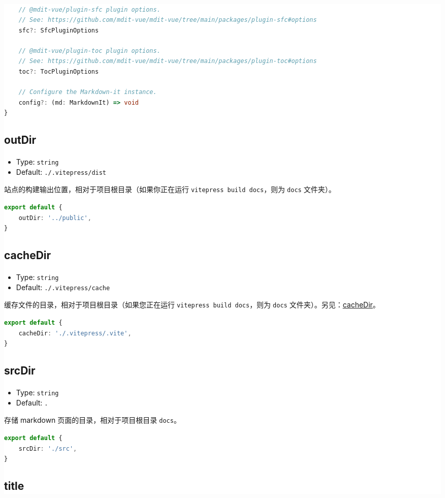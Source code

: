 ```ts
	// @mdit-vue/plugin-sfc plugin options.
	// See: https://github.com/mdit-vue/mdit-vue/tree/main/packages/plugin-sfc#options
	sfc?: SfcPluginOptions

	// @mdit-vue/plugin-toc plugin options.
	// See: https://github.com/mdit-vue/mdit-vue/tree/main/packages/plugin-toc#options
	toc?: TocPluginOptions

	// Configure the Markdown-it instance.
	config?: (md: MarkdownIt) => void
}
```

## outDir

- Type: `string`
- Default: `./.vitepress/dist`

站点的构建输出位置，相对于项目根目录（如果你正在运行 `vitepress build docs`，则为 `docs` 文件夹）。

```ts
export default {
	outDir: '../public',
}
```

## cacheDir

- Type: `string`
- Default: `./.vitepress/cache`

缓存文件的目录，相对于项目根目录（如果您正在运行 `vitepress build docs`，则为 `docs` 文件夹）。另见：[cacheDir](https://vitejs.dev/config/shared-options.html#cachedir)。

```ts
export default {
	cacheDir: './.vitepress/.vite',
}
```

## srcDir

- Type: `string`
- Default: `.`

存储 markdown 页面的目录，相对于项目根目录 `docs`。

```ts
export default {
	srcDir: './src',
}
```

## title
